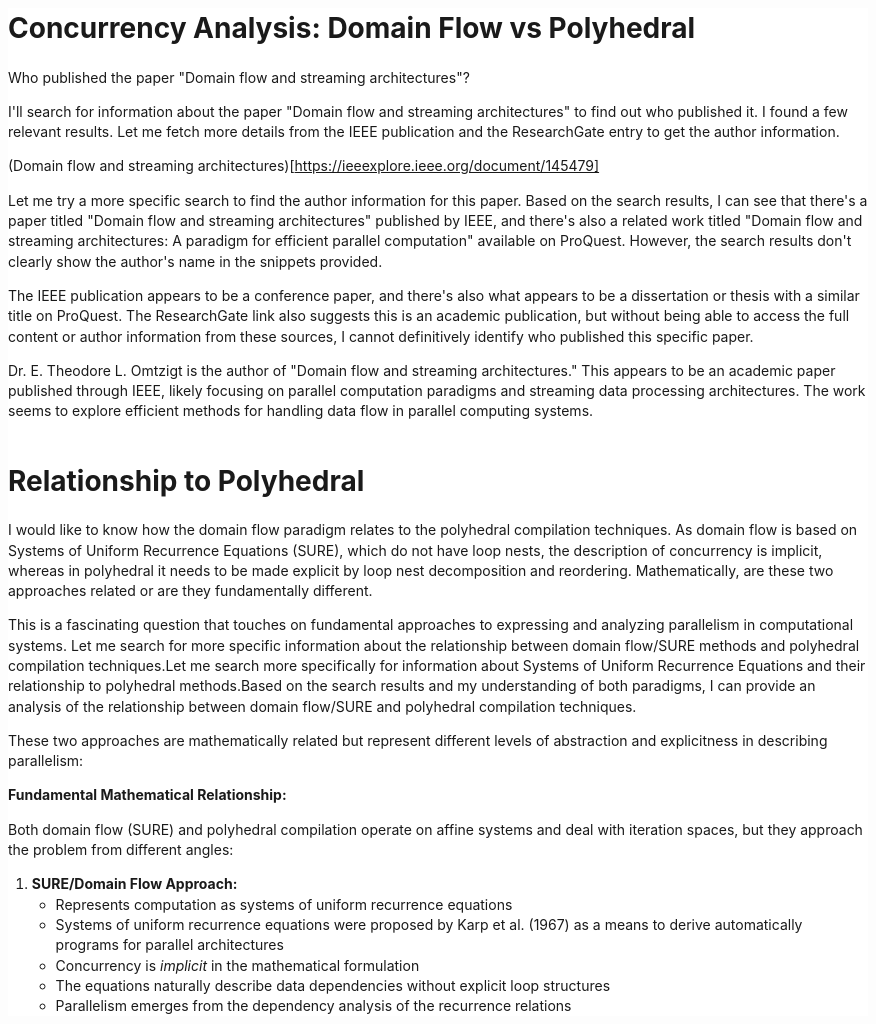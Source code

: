 # Concurrency Analysis: Domain Flow vs Polyhedral

Who published the paper "Domain flow and streaming architectures"?

I'll search for information about the paper "Domain flow and streaming architectures" to find out who published it. I found a few relevant results. Let me fetch more details from the IEEE publication and the ResearchGate entry to get the author information. 

(Domain flow and streaming architectures)[https://ieeexplore.ieee.org/document/145479]

Let me try a more specific search to find the author information for this paper. Based on the search results, I can see that there's a paper titled "Domain flow and streaming architectures" published by IEEE, and there's also a related work titled "Domain flow and streaming architectures: A paradigm for efficient parallel computation" available on ProQuest. However, the search results don't clearly show the author's name in the snippets provided.

The IEEE publication appears to be a conference paper, and there's also what appears to be a dissertation or thesis with a similar title on ProQuest. The ResearchGate link also suggests this is an academic publication, but without being able to access the full content or author information from these sources, I cannot definitively identify who published this specific paper.

Dr. E. Theodore L. Omtzigt is the author of "Domain flow and streaming architectures."
This appears to be an academic paper published through IEEE, likely focusing on parallel computation paradigms and streaming data processing architectures. The work seems to explore efficient methods for handling data flow in parallel computing systems.

# Relationship to Polyhedral

I would like to know how the domain flow paradigm relates to the polyhedral compilation techniques. As domain flow is based on Systems of Uniform Recurrence Equations (SURE), which do not have loop nests, the description of concurrency is implicit, whereas in polyhedral it needs to be made explicit by loop nest decomposition and reordering. Mathematically, are these two approaches related or are they fundamentally different.

This is a fascinating question that touches on fundamental approaches to expressing and analyzing parallelism in computational systems. Let me search for more specific information about the relationship between domain flow/SURE methods and polyhedral compilation techniques.Let me search more specifically for information about Systems of Uniform Recurrence Equations and their relationship to polyhedral methods.Based on the search results and my understanding of both paradigms, I can provide an analysis of the relationship between domain flow/SURE and polyhedral compilation techniques.

These two approaches are mathematically related but represent different levels of abstraction and explicitness in describing parallelism:

**Fundamental Mathematical Relationship:**

Both domain flow (SURE) and polyhedral compilation operate on affine systems and deal with iteration spaces, but they approach the problem from different angles:

1. **SURE/Domain Flow Approach:**
   - Represents computation as systems of uniform recurrence equations
   - Systems of uniform recurrence equations were proposed by Karp et al. (1967) as a means to derive automatically programs for parallel architectures
   - Concurrency is *implicit* in the mathematical formulation
   - The equations naturally describe data dependencies without explicit loop structures
   - Parallelism emerges from the dependency analysis of the recurrence relations
